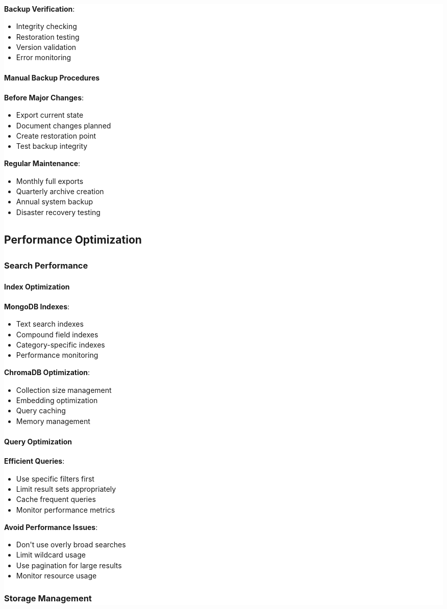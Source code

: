 **Backup Verification**:
- Integrity checking
- Restoration testing
- Version validation
- Error monitoring

#### Manual Backup Procedures

**Before Major Changes**:
- Export current state
- Document changes planned
- Create restoration point
- Test backup integrity

**Regular Maintenance**:
- Monthly full exports
- Quarterly archive creation
- Annual system backup
- Disaster recovery testing

## Performance Optimization

### Search Performance

#### Index Optimization

**MongoDB Indexes**:
- Text search indexes
- Compound field indexes
- Category-specific indexes
- Performance monitoring

**ChromaDB Optimization**:
- Collection size management
- Embedding optimization
- Query caching
- Memory management

#### Query Optimization

**Efficient Queries**:
- Use specific filters first
- Limit result sets appropriately
- Cache frequent queries
- Monitor performance metrics

**Avoid Performance Issues**:
- Don't use overly broad searches
- Limit wildcard usage
- Use pagination for large results
- Monitor resource usage

### Storage Management
